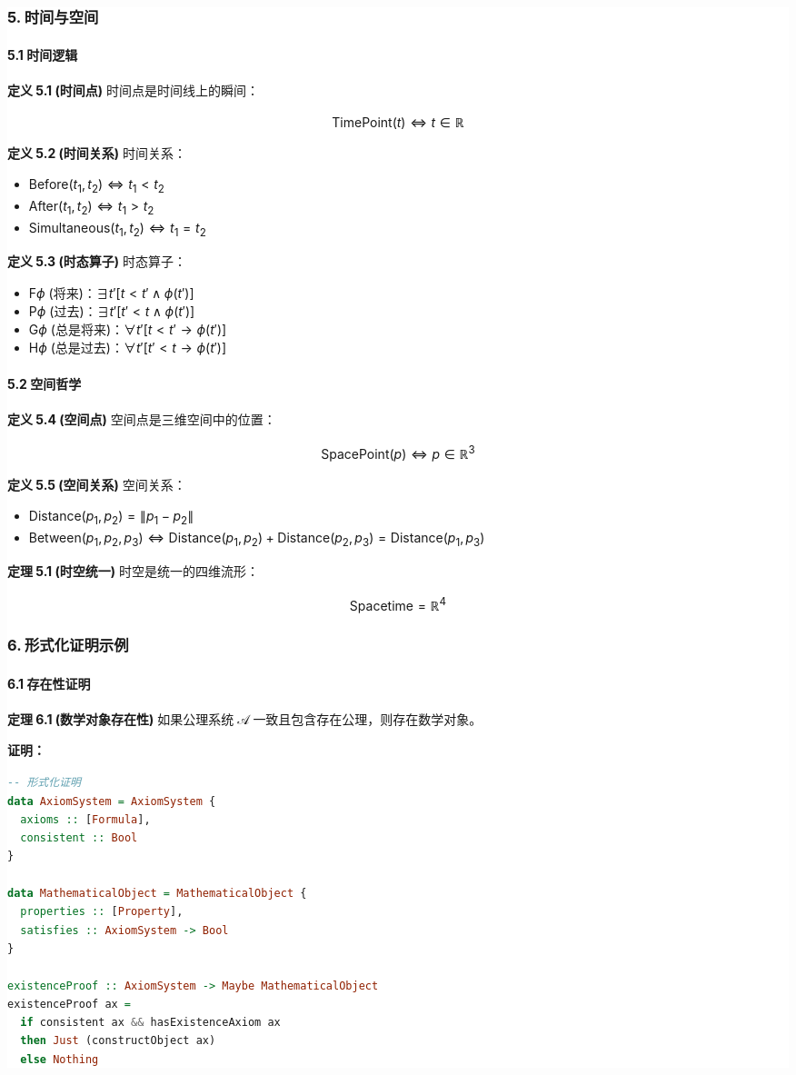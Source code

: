 ### 5. 时间与空间

#### 5.1 时间逻辑

**定义 5.1 (时间点)**
时间点是时间线上的瞬间：

$$\text{TimePoint}(t) \iff t \in \mathbb{R}$$

**定义 5.2 (时间关系)**
时间关系：

- $\text{Before}(t_1, t_2) \iff t_1 < t_2$
- $\text{After}(t_1, t_2) \iff t_1 > t_2$
- $\text{Simultaneous}(t_1, t_2) \iff t_1 = t_2$

**定义 5.3 (时态算子)**
时态算子：

- $\text{F}\phi$ (将来)：$\exists t'[t < t' \land \phi(t')]$
- $\text{P}\phi$ (过去)：$\exists t'[t' < t \land \phi(t')]$
- $\text{G}\phi$ (总是将来)：$\forall t'[t < t' \rightarrow \phi(t')]$
- $\text{H}\phi$ (总是过去)：$\forall t'[t' < t \rightarrow \phi(t')]$

#### 5.2 空间哲学

**定义 5.4 (空间点)**
空间点是三维空间中的位置：

$$\text{SpacePoint}(p) \iff p \in \mathbb{R}^3$$

**定义 5.5 (空间关系)**
空间关系：

- $\text{Distance}(p_1, p_2) = \|p_1 - p_2\|$
- $\text{Between}(p_1, p_2, p_3) \iff \text{Distance}(p_1, p_2) + \text{Distance}(p_2, p_3) = \text{Distance}(p_1, p_3)$

**定理 5.1 (时空统一)**
时空是统一的四维流形：

$$\text{Spacetime} = \mathbb{R}^4$$

### 6. 形式化证明示例

#### 6.1 存在性证明

**定理 6.1 (数学对象存在性)**
如果公理系统 $\mathcal{A}$ 一致且包含存在公理，则存在数学对象。

**证明：**

```haskell
-- 形式化证明
data AxiomSystem = AxiomSystem {
  axioms :: [Formula],
  consistent :: Bool
}

data MathematicalObject = MathematicalObject {
  properties :: [Property],
  satisfies :: AxiomSystem -> Bool
}

existenceProof :: AxiomSystem -> Maybe MathematicalObject
existenceProof ax = 
  if consistent ax && hasExistenceAxiom ax
  then Just (constructObject ax)
  else Nothing

```